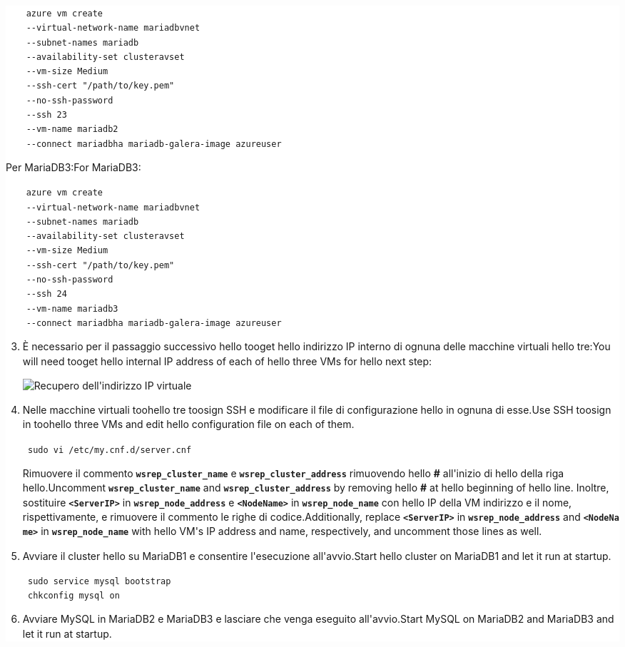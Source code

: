         azure vm create
        --virtual-network-name mariadbvnet
        --subnet-names mariadb
        --availability-set clusteravset
        --vm-size Medium
        --ssh-cert "/path/to/key.pem"
        --no-ssh-password
        --ssh 23
        --vm-name mariadb2
        --connect mariadbha mariadb-galera-image azureuser
  <span data-ttu-id="99a54-225">Per MariaDB3:</span><span class="sxs-lookup"><span data-stu-id="99a54-225">For MariaDB3:</span></span>

        azure vm create
        --virtual-network-name mariadbvnet
        --subnet-names mariadb
        --availability-set clusteravset
        --vm-size Medium
        --ssh-cert "/path/to/key.pem"
        --no-ssh-password
        --ssh 24
        --vm-name mariadb3
        --connect mariadbha mariadb-galera-image azureuser
3. <span data-ttu-id="99a54-226">È necessario per il passaggio successivo hello tooget hello indirizzo IP interno di ognuna delle macchine virtuali hello tre:</span><span class="sxs-lookup"><span data-stu-id="99a54-226">You will need tooget hello internal IP address of each of hello three VMs for hello next step:</span></span>

    ![Recupero dell'indirizzo IP virtuale](./media/mariadb-mysql-cluster/IP.png)
4. <span data-ttu-id="99a54-228">Nelle macchine virtuali toohello tre toosign SSH e modificare il file di configurazione hello in ognuna di esse.</span><span class="sxs-lookup"><span data-stu-id="99a54-228">Use SSH toosign in toohello three VMs and edit hello configuration file on each of them.</span></span>

        sudo vi /etc/my.cnf.d/server.cnf

    <span data-ttu-id="99a54-229">Rimuovere il commento  **`wsrep_cluster_name`**  e  **`wsrep_cluster_address`**  rimuovendo hello  **#**  all'inizio di hello della riga hello.</span><span class="sxs-lookup"><span data-stu-id="99a54-229">Uncomment **`wsrep_cluster_name`** and **`wsrep_cluster_address`** by removing hello **#** at hello beginning of hello line.</span></span>
    <span data-ttu-id="99a54-230">Inoltre, sostituire  **`<ServerIP>`**  in  **`wsrep_node_address`**  e  **`<NodeName>`**  in  **`wsrep_node_name`**  con hello IP della VM indirizzo e il nome, rispettivamente, e rimuovere il commento le righe di codice.</span><span class="sxs-lookup"><span data-stu-id="99a54-230">Additionally, replace **`<ServerIP>`** in **`wsrep_node_address`** and **`<NodeName>`** in **`wsrep_node_name`** with hello VM's IP address and name, respectively, and uncomment those lines as well.</span></span>
5. <span data-ttu-id="99a54-231">Avviare il cluster hello su MariaDB1 e consentire l'esecuzione all'avvio.</span><span class="sxs-lookup"><span data-stu-id="99a54-231">Start hello cluster on MariaDB1 and let it run at startup.</span></span>

        sudo service mysql bootstrap
        chkconfig mysql on
6. <span data-ttu-id="99a54-232">Avviare MySQL in MariaDB2 e MariaDB3 e lasciare che venga eseguito all'avvio.</span><span class="sxs-lookup"><span data-stu-id="99a54-232">Start MySQL on MariaDB2 and MariaDB3 and let it run at startup.</span></span>

